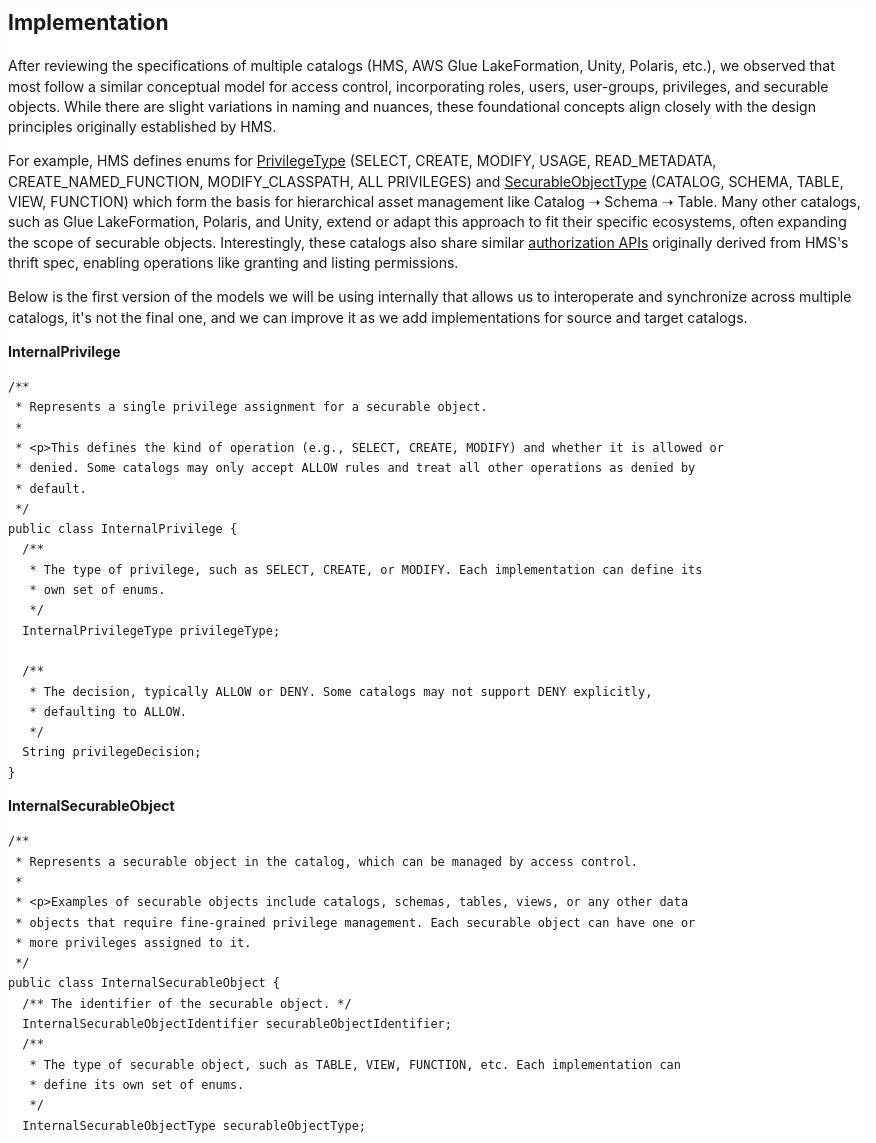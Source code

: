 ## Implementation
After reviewing the specifications of multiple catalogs (HMS, AWS Glue LakeFormation, Unity, Polaris, etc.), we observed that most follow a similar conceptual model for access control, incorporating roles, users, user-groups, privileges, and securable objects. While there are slight variations in naming and nuances, these foundational concepts align closely with the design principles originally established by HMS.

For example, HMS defines enums for [PrivilegeType](https://learn.microsoft.com/en-us/azure/databricks/data-governance/table-acls/object-privileges#privilege-types) (SELECT, CREATE, MODIFY, USAGE, READ_METADATA, CREATE_NAMED_FUNCTION, MODIFY_CLASSPATH, ALL PRIVILEGES) and [SecurableObjectType](https://learn.microsoft.com/en-us/azure/databricks/data-governance/table-acls/object-privileges#securable-objects) (CATALOG, SCHEMA, TABLE, VIEW, FUNCTION) which form the basis for hierarchical asset management like Catalog ➝ Schema ➝ Table. Many other catalogs, such as Glue LakeFormation, Polaris, and Unity, extend or adapt this approach to fit their specific ecosystems, often expanding the scope of securable objects. Interestingly, these catalogs also share similar [authorization APIs](https://github.com/apache/hive/blame/master/standalone-metastore/metastore-common/src/main/thrift/hive_metastore.thrift#L3051) originally derived from HMS's thrift spec, enabling operations like granting and listing permissions.  

Below is the first version of the models we will be using internally that allows us to interoperate and synchronize across multiple catalogs, it's not the final one, and we can improve it as we add implementations for source and target catalogs.

**InternalPrivilege**
```
/**
 * Represents a single privilege assignment for a securable object.
 *
 * <p>This defines the kind of operation (e.g., SELECT, CREATE, MODIFY) and whether it is allowed or
 * denied. Some catalogs may only accept ALLOW rules and treat all other operations as denied by
 * default.
 */
public class InternalPrivilege {
  /**
   * The type of privilege, such as SELECT, CREATE, or MODIFY. Each implementation can define its
   * own set of enums.
   */
  InternalPrivilegeType privilegeType;

  /**
   * The decision, typically ALLOW or DENY. Some catalogs may not support DENY explicitly,
   * defaulting to ALLOW.
   */
  String privilegeDecision;
}
```

**InternalSecurableObject**
```
/**
 * Represents a securable object in the catalog, which can be managed by access control.
 *
 * <p>Examples of securable objects include catalogs, schemas, tables, views, or any other data
 * objects that require fine-grained privilege management. Each securable object can have one or
 * more privileges assigned to it.
 */
public class InternalSecurableObject {
  /** The identifier of the securable object. */
  InternalSecurableObjectIdentifier securableObjectIdentifier;
  /**
   * The type of securable object, such as TABLE, VIEW, FUNCTION, etc. Each implementation can
   * define its own set of enums.
   */
  InternalSecurableObjectType securableObjectType;
```